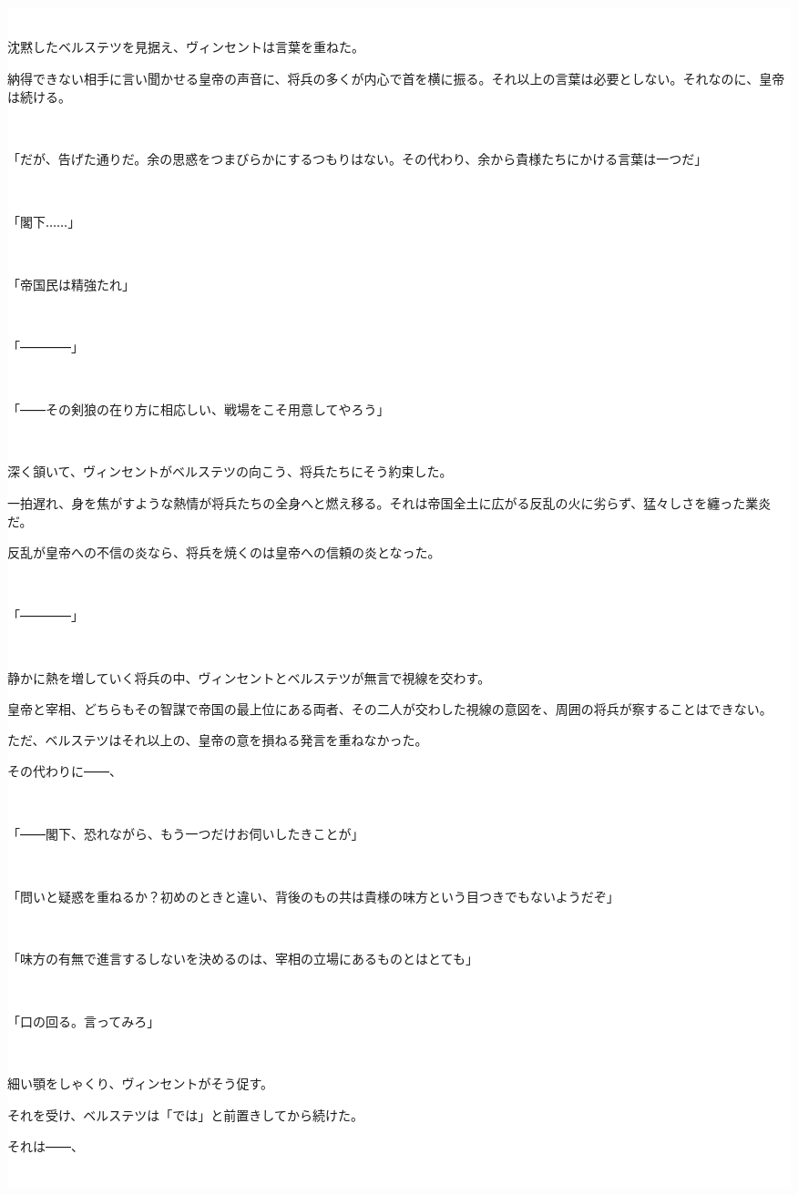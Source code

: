 　

沈黙したベルステツを見据え、ヴィンセントは言葉を重ねた。

納得できない相手に言い聞かせる皇帝の声音に、将兵の多くが内心で首を横に振る。それ以上の言葉は必要としない。それなのに、皇帝は続ける。

　

「だが、告げた通りだ。余の思惑をつまびらかにするつもりはない。その代わり、余から貴様たちにかける言葉は一つだ」

　

「閣下……」

　

「帝国民は精強たれ」

　

「――――」

　

「――その剣狼の在り方に相応しい、戦場をこそ用意してやろう」

　

深く頷いて、ヴィンセントがベルステツの向こう、将兵たちにそう約束した。

一拍遅れ、身を焦がすような熱情が将兵たちの全身へと燃え移る。それは帝国全土に広がる反乱の火に劣らず、猛々しさを纏った業炎だ。

反乱が皇帝への不信の炎なら、将兵を焼くのは皇帝への信頼の炎となった。

　

「――――」

　

静かに熱を増していく将兵の中、ヴィンセントとベルステツが無言で視線を交わす。

皇帝と宰相、どちらもその智謀で帝国の最上位にある両者、その二人が交わした視線の意図を、周囲の将兵が察することはできない。

ただ、ベルステツはそれ以上の、皇帝の意を損ねる発言を重ねなかった。

その代わりに――、

　

「――閣下、恐れながら、もう一つだけお伺いしたきことが」

　

「問いと疑惑を重ねるか？初めのときと違い、背後のもの共は貴様の味方という目つきでもないようだぞ」

　

「味方の有無で進言するしないを決めるのは、宰相の立場にあるものとはとても」

　

「口の回る。言ってみろ」

　

細い顎をしゃくり、ヴィンセントがそう促す。

それを受け、ベルステツは「では」と前置きしてから続けた。

それは――、

　
